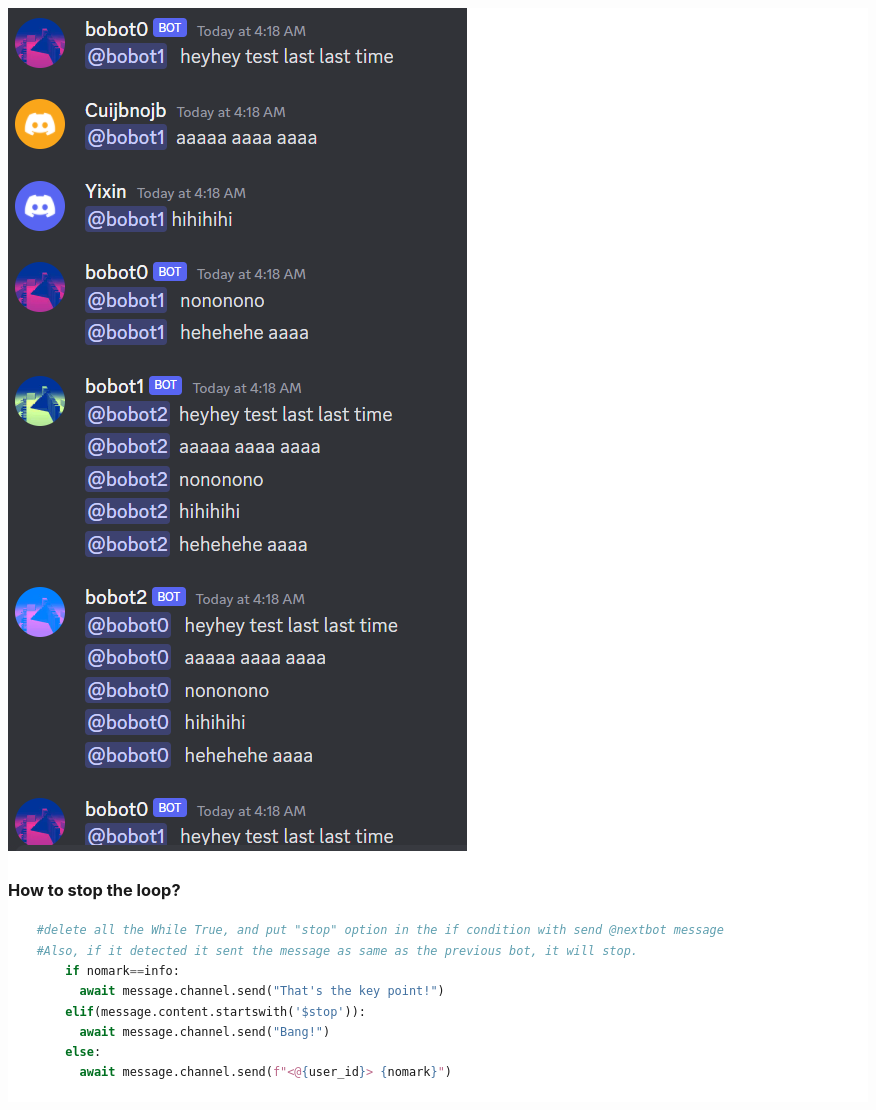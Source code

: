 ![0](image/14.png)

### How to stop the loop?

```python
	#delete all the While True, and put "stop" option in the if condition with send @nextbot message
    #Also, if it detected it sent the message as same as the previous bot, it will stop.
    	if nomark==info:
          await message.channel.send("That's the key point!")
        elif(message.content.startswith('$stop')):
          await message.channel.send("Bang!")
        else:
          await message.channel.send(f"<@{user_id}> {nomark}")
       
```

